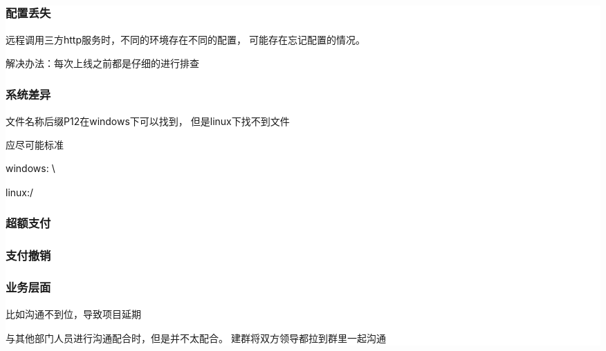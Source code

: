 ### 配置丢失

远程调用三方http服务时，不同的环境存在不同的配置， 可能存在忘记配置的情况。 

解决办法：每次上线之前都是仔细的进行排查

### 系统差异

文件名称后缀P12在windows下可以找到， 但是linux下找不到文件

应尽可能标准



windows: \

linux:/

### 超额支付

### 支付撤销

### 业务层面

比如沟通不到位，导致项目延期

与其他部门人员进行沟通配合时，但是并不太配合。 建群将双方领导都拉到群里一起沟通

